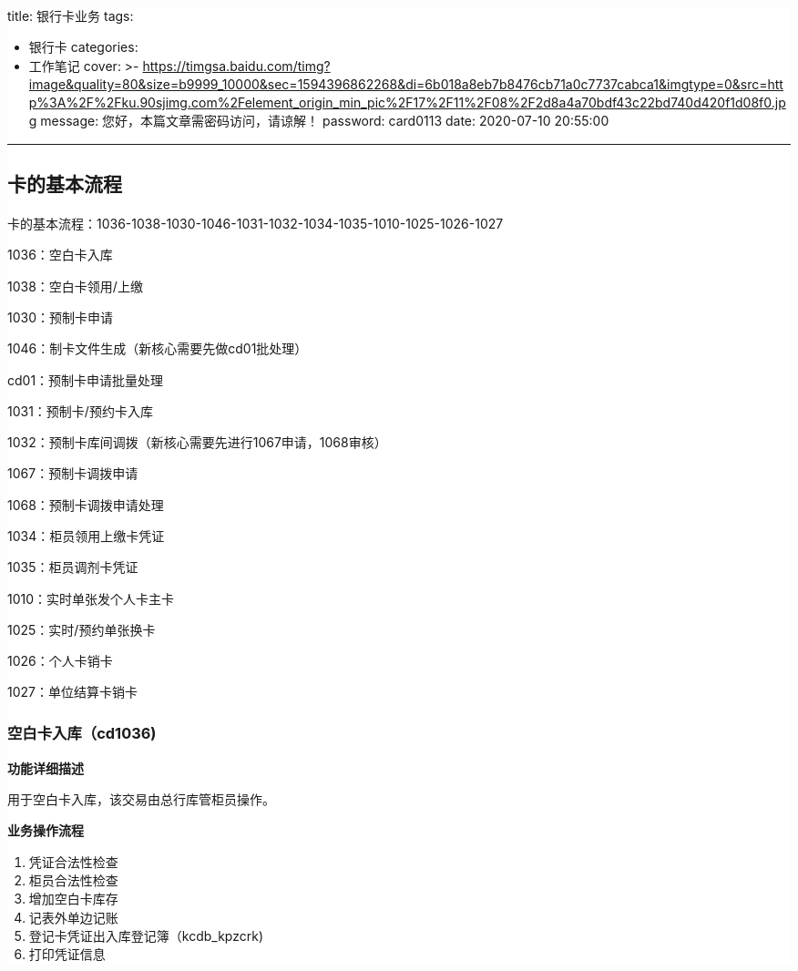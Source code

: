 title: 银行卡业务
tags:
  - 银行卡
categories:
  - 工作笔记
cover: >-
    https://timgsa.baidu.com/timg?image&quality=80&size=b9999_10000&sec=1594396862268&di=6b018a8eb7b8476cb71a0c7737cabca1&imgtype=0&src=http%3A%2F%2Fku.90sjimg.com%2Felement_origin_min_pic%2F17%2F11%2F08%2F2d8a4a70bdf43c22bd740d420f1d08f0.jpg
message: 您好，本篇文章需密码访问，请谅解！
password: card0113
date: 2020-07-10 20:55:00
---
## 卡的基本流程

卡的基本流程：1036-1038-1030-1046-1031-1032-1034-1035-1010-1025-1026-1027

1036：空白卡入库

1038：空白卡领用/上缴

1030：预制卡申请

1046：制卡文件生成（新核心需要先做cd01批处理）

cd01：预制卡申请批量处理

1031：预制卡/预约卡入库

1032：预制卡库间调拨（新核心需要先进行1067申请，1068审核）

1067：预制卡调拨申请

1068：预制卡调拨申请处理

1034：柜员领用上缴卡凭证

1035：柜员调剂卡凭证

1010：实时单张发个人卡主卡

1025：实时/预约单张换卡

1026：个人卡销卡

1027：单位结算卡销卡



### 空白卡入库（cd1036)

**功能详细描述**

用于空白卡入库，该交易由总行库管柜员操作。

**业务操作流程**

1. 凭证合法性检查
2. 柜员合法性检查
3. 增加空白卡库存
4. 记表外单边记账
5. 登记卡凭证出入库登记簿（kcdb_kpzcrk)
6. 打印凭证信息

